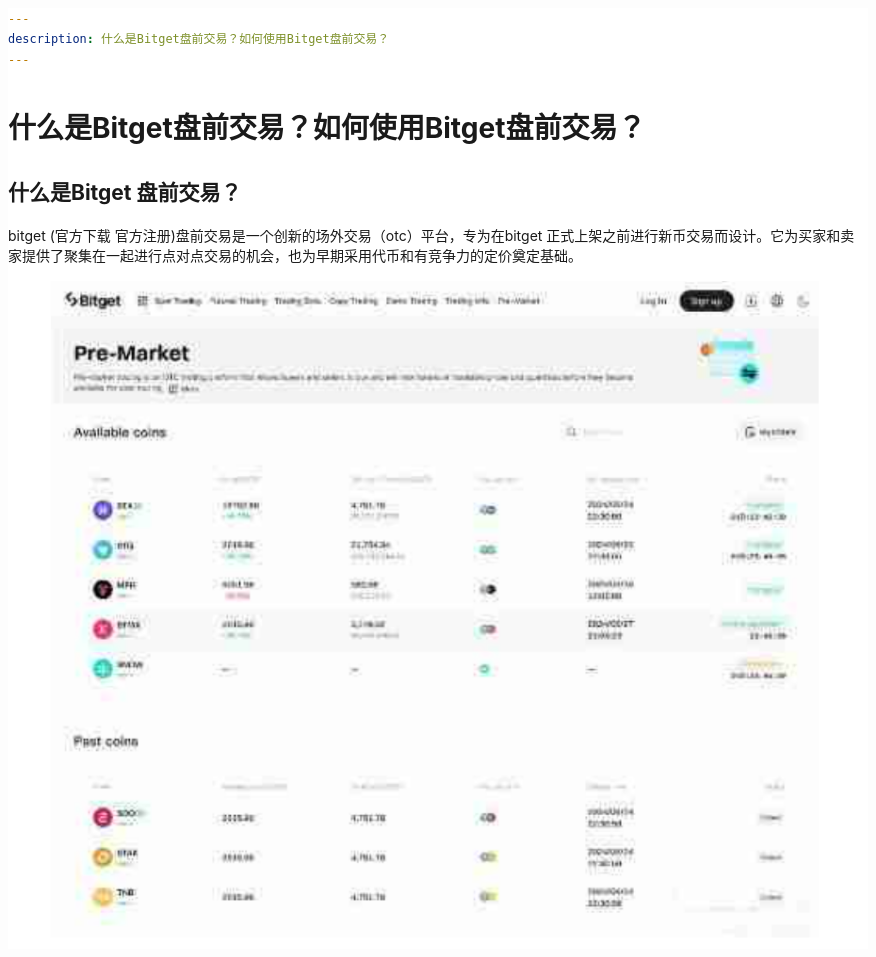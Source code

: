 ```yaml
---
description: 什么是Bitget盘前交易？如何使用Bitget盘前交易？
---
```


# 什么是Bitget盘前交易？如何使用Bitget盘前交易？

## 什么是Bitget 盘前交易？

bitget (官方下载 官方注册)盘前交易是一个创新的场外交易（otc）平台，专为在bitget 正式上架之前进行新币交易而设计。它为买家和卖家提供了聚集在一起进行点对点交易的机会，也为早期采用代币和有竞争力的定价奠定基础。

<figure><img src="../.gitbook/assets/111 (8).png" alt=""><figcaption></figcaption></figure>
